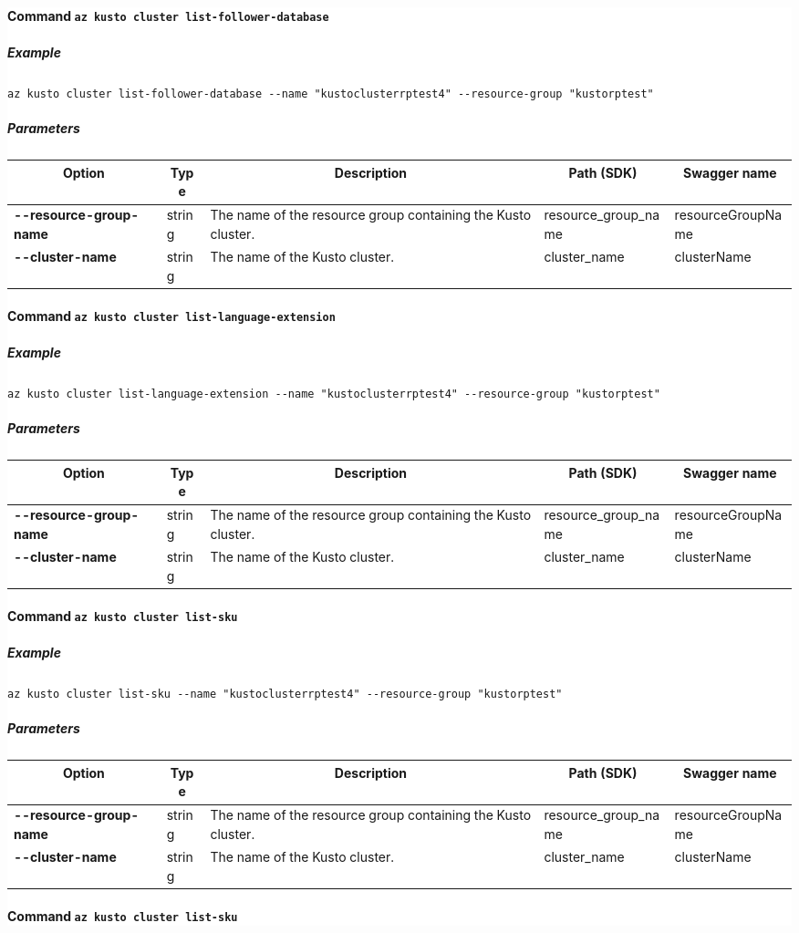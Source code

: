 #### <a name="ClustersListFollowerDatabases">Command `az kusto cluster list-follower-database`</a>

##### <a name="ExamplesClustersListFollowerDatabases">Example</a>
```
az kusto cluster list-follower-database --name "kustoclusterrptest4" --resource-group "kustorptest"
```
##### <a name="ParametersClustersListFollowerDatabases">Parameters</a> 
|Option|Type|Description|Path (SDK)|Swagger name|
|------|----|-----------|----------|------------|
|**--resource-group-name**|string|The name of the resource group containing the Kusto cluster.|resource_group_name|resourceGroupName|
|**--cluster-name**|string|The name of the Kusto cluster.|cluster_name|clusterName|

#### <a name="ClustersListLanguageExtensions">Command `az kusto cluster list-language-extension`</a>

##### <a name="ExamplesClustersListLanguageExtensions">Example</a>
```
az kusto cluster list-language-extension --name "kustoclusterrptest4" --resource-group "kustorptest"
```
##### <a name="ParametersClustersListLanguageExtensions">Parameters</a> 
|Option|Type|Description|Path (SDK)|Swagger name|
|------|----|-----------|----------|------------|
|**--resource-group-name**|string|The name of the resource group containing the Kusto cluster.|resource_group_name|resourceGroupName|
|**--cluster-name**|string|The name of the Kusto cluster.|cluster_name|clusterName|

#### <a name="ClustersListSkusByResource">Command `az kusto cluster list-sku`</a>

##### <a name="ExamplesClustersListSkusByResource">Example</a>
```
az kusto cluster list-sku --name "kustoclusterrptest4" --resource-group "kustorptest"
```
##### <a name="ParametersClustersListSkusByResource">Parameters</a> 
|Option|Type|Description|Path (SDK)|Swagger name|
|------|----|-----------|----------|------------|
|**--resource-group-name**|string|The name of the resource group containing the Kusto cluster.|resource_group_name|resourceGroupName|
|**--cluster-name**|string|The name of the Kusto cluster.|cluster_name|clusterName|

#### <a name="ClustersListSkus">Command `az kusto cluster list-sku`</a>

